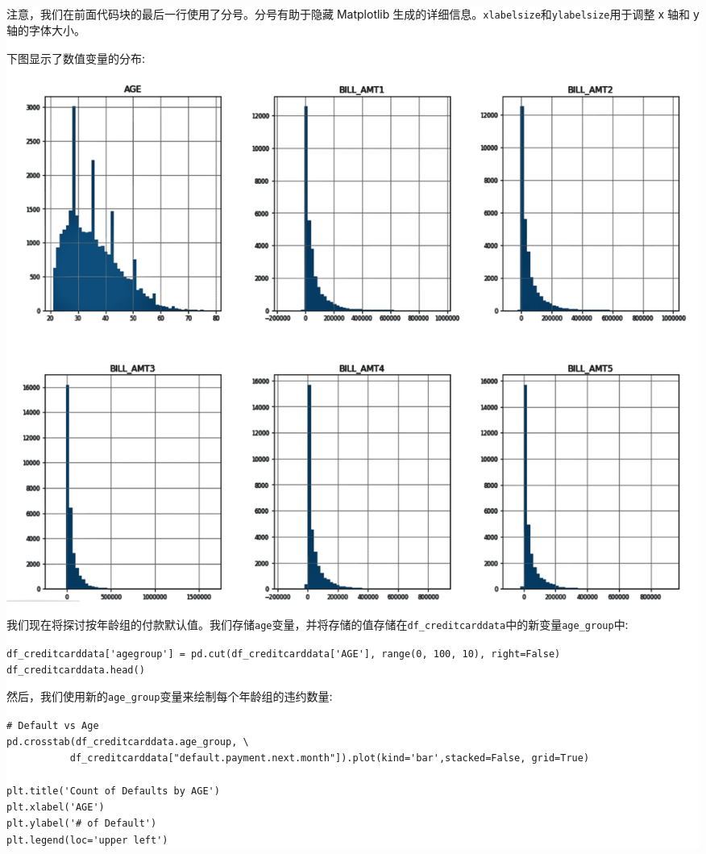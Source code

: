 注意，我们在前面代码块的最后一行使用了分号。分号有助于隐藏 Matplotlib 生成的详细信息。`xlabelsize`和`ylabelsize`用于调整 x 轴和 y 轴的字体大小。

下图显示了数值变量的分布:

![](img/9ea0dcfd-9bd1-47c3-9207-8d476ce78ee0.png)

我们现在将探讨按年龄组的付款默认值。我们存储`age`变量，并将存储的值存储在`df_creditcarddata`中的新变量`age_group`中:

```
df_creditcarddata['agegroup'] = pd.cut(df_creditcarddata['AGE'], range(0, 100, 10), right=False)
df_creditcarddata.head()
```

然后，我们使用新的`age_group`变量来绘制每个年龄组的违约数量:

```
# Default vs Age
pd.crosstab(df_creditcarddata.age_group, \
           df_creditcarddata["default.payment.next.month"]).plot(kind='bar',stacked=False, grid=True) 

plt.title('Count of Defaults by AGE')
plt.xlabel('AGE')
plt.ylabel('# of Default')
plt.legend(loc='upper left')
```
